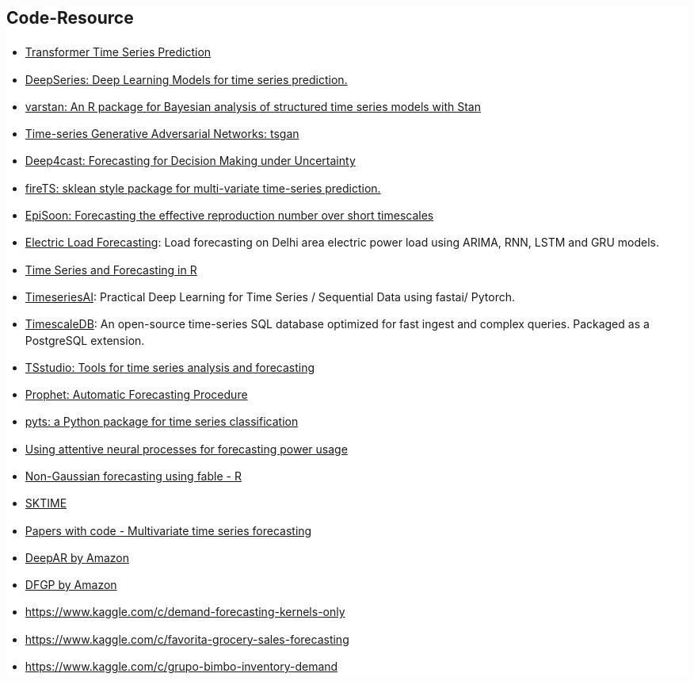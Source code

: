 ## Code-Resource

- [Transformer Time Series Prediction](https://github.com/oliverguhr/transformer-time-series-prediction)

- [DeepSeries: Deep Learning Models for time series prediction.](https://github.com/EvilPsyCHo/Deep-Time-Series-Prediction)

- [varstan: An R package for Bayesian analysis of structured time series models with Stan](https://arxiv.org/pdf/2005.10361.pdf)

- [Time-series Generative Adversarial Networks: tsgan](https://github.com/firmai/tsgan)

- [Deep4cast: Forecasting for Decision Making under Uncertainty](https://github.com/MSRDL/Deep4Cast)

- [fireTS: sklean style package for multi-variate time-series prediction.](https://github.com/jxx123/fireTS)

- [EpiSoon: Forecasting the effective reproduction number over short timescales](https://github.com/epiforecasts/EpiSoon)

- [Electric Load Forecasting](https://github.com/pyaf/load_forecasting): Load forecasting on Delhi area electric power load using ARIMA, RNN, LSTM and GRU models.

- [Time Series and Forecasting in R](https://github.com/rstudio-conf-2020/time-series-forecasting)

- [TimeseriesAI](https://github.com/timeseriesAI/timeseriesAI): Practical Deep Learning for Time Series / Sequential Data using fastai/ Pytorch.

- [TimescaleDB](https://github.com/timescale/timescaledb): An open-source time-series SQL database optimized for fast ingest and complex queries. Packaged as a PostgreSQL extension.

- [TSstudio: Tools for time series analysis and forecasting ](https://github.com/RamiKrispin/TSstudio)

- [Prophet: Automatic Forecasting Procedure](https://github.com/facebook/prophet)

- [pyts: a Python package for time series classification](https://github.com/johannfaouzi/pyts)

- [Using attentive neural processes for forecasting power usage](https://github.com/wassname/attentive-neural-processes)

- [Non-Gaussian forecasting using fable - R](https://robjhyndman.com/hyndsight/fable2/)

- [SKTIME](https://github.com/alan-turing-institute/sktime)

- [Papers with code - Multivariate time series forecasting](https://paperswithcode.com/task/multivariate-time-series-forecasting)

- [DeepAR by Amazon](https://docs.aws.amazon.com/sagemaker/latest/dg/deepar.html)

- [DFGP by Amazon](https://aws.amazon.com/blogs/machine-learning/now-available-in-amazon-sagemaker-deepar-algorithm-for-more-accurate-time-series-forecasting/)

- https://www.kaggle.com/c/demand-forecasting-kernels-only

- https://www.kaggle.com/c/favorita-grocery-sales-forecasting

- https://www.kaggle.com/c/grupo-bimbo-inventory-demand

